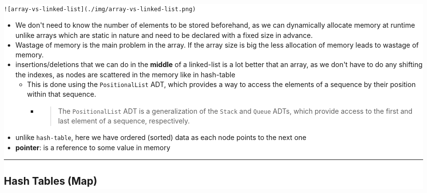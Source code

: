     ![array-vs-linked-list](./img/array-vs-linked-list.png)

- We don't need to know the number of elements to be stored beforehand, as we can dynamically allocate memory at runtime unlike arrays which are static in nature and need to be declared with a fixed size in advance.
- Wastage of memory is the main problem in the array. If the array size is big the less allocation of memory leads to wastage of memory.
- insertions/deletions that we can do in the **middle** of a linked-list is a lot better that an array, as we don't have to do any shifting the indexes, as nodes are scattered in the memory like in hash-table
  - This is done using the `PositionalList` ADT, which provides a way to access the elements of a sequence by their position within that sequence.
    - > The `PositionalList` ADT is a generalization of the `Stack` and `Queue` ADTs, which provide access to the first and last element of a sequence, respectively.
- unlike `hash-table`, here we have ordered (sorted) data as each node points to the next one
- **pointer**: is a reference to some value in memory

---

## Hash Tables (Map)
